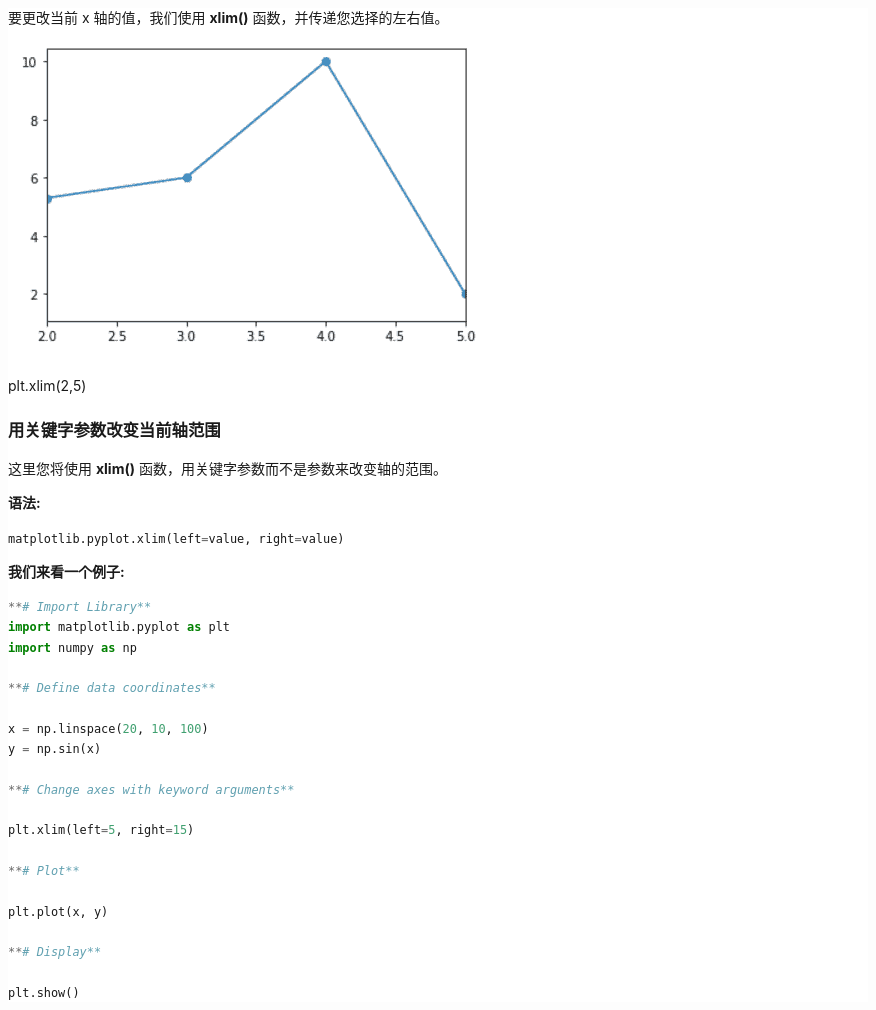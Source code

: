 ```py
```

要更改当前 x 轴的值，我们使用 **xlim()** 函数，并传递您选择的左右值。

![matplotlib calling xlim](img/83db3b20391485816421d11ec6983655.png "matplotlib calling")

plt.xlim(2,5)

### 用关键字参数改变当前轴范围

这里您将使用 **xlim()** 函数，用关键字参数而不是参数来改变轴的范围。

**语法:**

```py
matplotlib.pyplot.xlim(left=value, right=value)
```

**我们来看一个例子:**

```py
**# Import Library** 
import matplotlib.pyplot as plt
import numpy as np

**# Define data coordinates**

x = np.linspace(20, 10, 100)
y = np.sin(x)

**# Change axes with keyword arguments**

plt.xlim(left=5, right=15)

**# Plot**

plt.plot(x, y)

**# Display**

plt.show()
```
